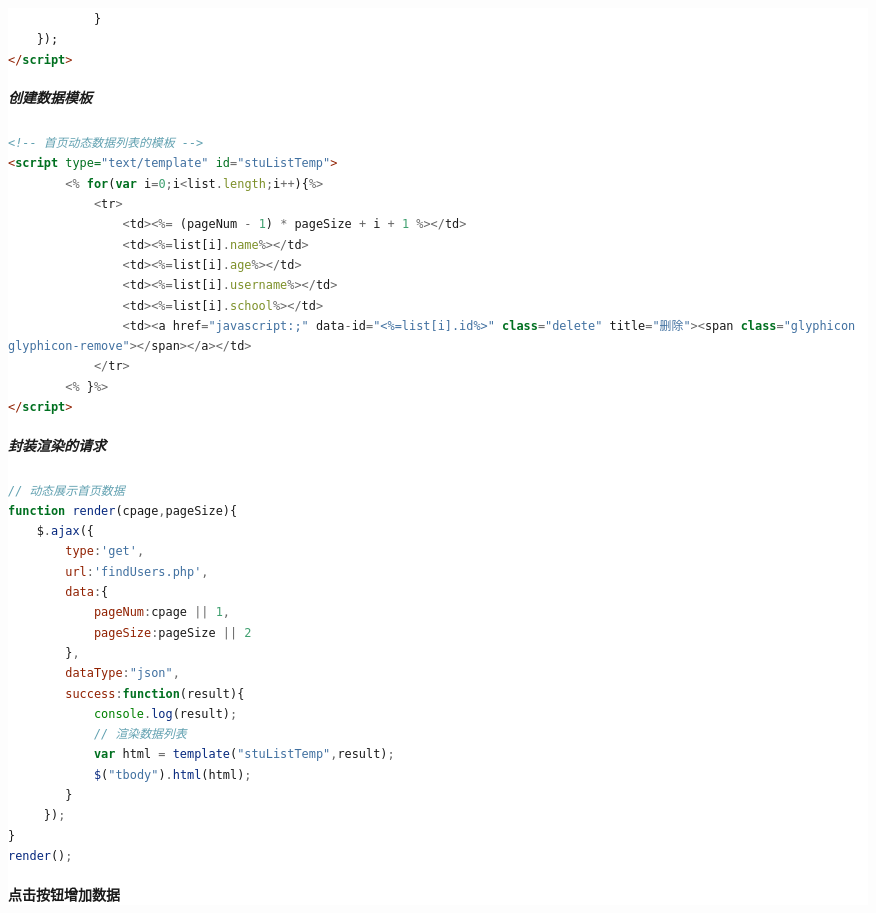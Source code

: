 ```html
            }
	});
</script>
```



##### 创建数据模板

```html
<!-- 首页动态数据列表的模板 -->
<script type="text/template" id="stuListTemp">
        <% for(var i=0;i<list.length;i++){%>
            <tr>
                <td><%= (pageNum - 1) * pageSize + i + 1 %></td>
                <td><%=list[i].name%></td>
                <td><%=list[i].age%></td>
                <td><%=list[i].username%></td>
                <td><%=list[i].school%></td>
                <td><a href="javascript:;" data-id="<%=list[i].id%>" class="delete" title="删除"><span class="glyphicon glyphicon-remove"></span></a></td>
            </tr>
        <% }%>
</script>
```



##### 封装渲染的请求

```javascript
// 动态展示首页数据
function render(cpage,pageSize){
	$.ajax({
		type:'get',
        url:'findUsers.php',
        data:{
        	pageNum:cpage || 1,
            pageSize:pageSize || 2
        },
        dataType:"json",
        success:function(result){
            console.log(result);
            // 渲染数据列表
            var html = template("stuListTemp",result);
            $("tbody").html(html);
        }
     });
}
render();
```





#### 点击按钮增加数据
